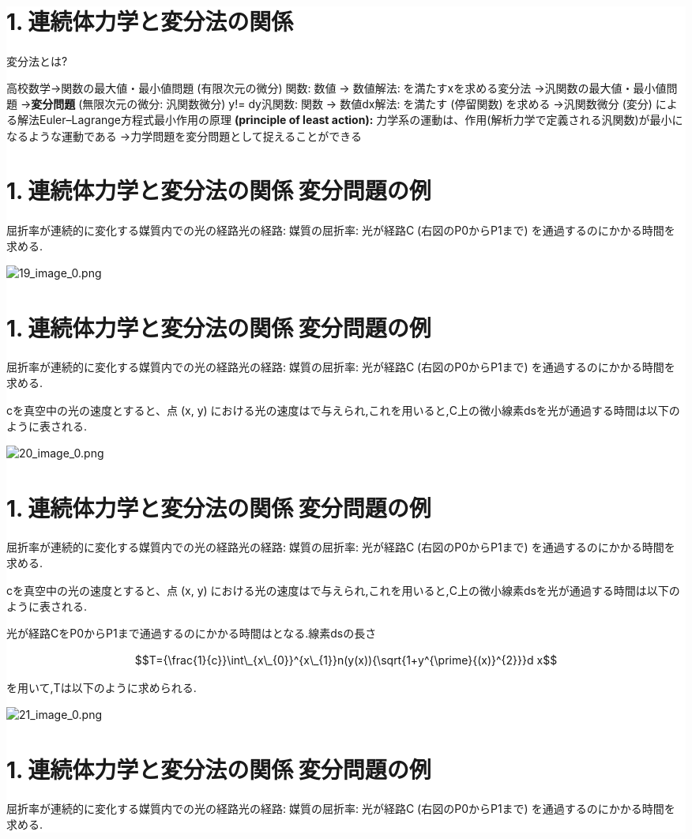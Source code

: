 # 1. **連続体力学と変分法の関係**

変分法とは?

高校数学→関数の最大値・最小値問題 (有限次元の微分)
関数: 数値 → 数値解法: を満たすxを求める変分法 →汎関数の最大値・最小値問題
→**変分問題**
(無限次元の微分: 汎関数微分)
y!=
dy汎関数: 関数 → 数値dx解法: を満たす (停留関数) を求める
→汎関数微分 (変分) による解法Euler–Lagrange方程式最小作用の原理 **(principle of least action):**
力学系の運動は、作用(解析力学で定義される汎関数)が最小になるような運動である
→力学問題を変分問題として捉えることができる

# 1. **連続体力学と変分法の関係** 変分問題の例

屈折率が連続的に変化する媒質内での光の経路光の経路: 媒質の屈折率:
光が経路C (右図のP0からP1まで) を通過するのにかかる時間を求める.

![19\_image\_0.png](19_image_0.png)

# 1. **連続体力学と変分法の関係** 変分問題の例

屈折率が連続的に変化する媒質内での光の経路光の経路: 媒質の屈折率:
光が経路C (右図のP0からP1まで) を通過するのにかかる時間を求める.

cを真空中の光の速度とすると、点 (x, y) における光の速度はで与えられ,これを用いると,C上の微小線素dsを光が通過する時間は以下のように表される.

![20\_image\_0.png](20_image_0.png)

# 1. **連続体力学と変分法の関係** 変分問題の例

屈折率が連続的に変化する媒質内での光の経路光の経路: 媒質の屈折率:
光が経路C (右図のP0からP1まで) を通過するのにかかる時間を求める.

cを真空中の光の速度とすると、点 (x, y) における光の速度はで与えられ,これを用いると,C上の微小線素dsを光が通過する時間は以下のように表される.

光が経路CをP0からP1まで通過するのにかかる時間はとなる.線素dsの長さ

$$T={\frac{1}{c}}\int\_{x\_{0}}^{x\_{1}}n(y(x)){\sqrt{1+y^{\prime}{(x)}^{2}}}d x$$

を用いて,Tは以下のように求められる.

![21\_image\_0.png](21_image_0.png)

# 1. **連続体力学と変分法の関係** 変分問題の例

屈折率が連続的に変化する媒質内での光の経路光の経路: 媒質の屈折率:
光が経路C (右図のP0からP1まで) を通過するのにかかる時間を求める.
